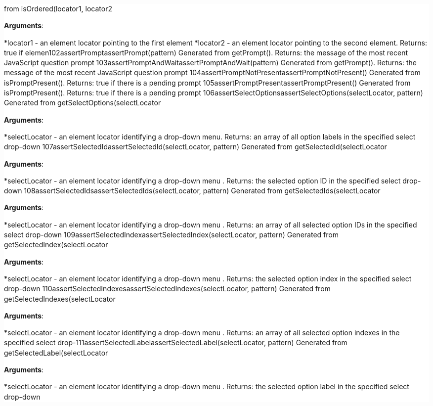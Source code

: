 from isOrdered(locator1, locator2         <p className="p">           <strong className="ph b">Arguments</strong>:</p>         *locator1 - an element locator pointing to the first element         *locator2 - an element locator pointing to the second         element.         Returns: true if elemen</td></tr><tr className><td className="entry" headers="id__entry__1 id__entry__2 id__entry__3 ">102</td><td className="entry" headers="id__entry__1 id__entry__2 id__entry__3 ">assertPrompt</td><td className="entry" headers="id__entry__1 id__entry__2 id__entry__3 ">assertPrompt(pattern)         Generated from getPrompt().         Returns: the message of the most recent JavaScript question         prompt </td></tr><tr className><td className="entry" headers="id__entry__1 id__entry__2 id__entry__3 ">103</td><td className="entry" headers="id__entry__1 id__entry__2 id__entry__3 ">assertPromptAndWait</td><td className="entry" headers="id__entry__1 id__entry__2 id__entry__3 ">assertPromptAndWait(pattern)         Generated from getPrompt().         Returns: the message of the most recent JavaScript question         prompt </td></tr><tr className><td className="entry" headers="id__entry__1 id__entry__2 id__entry__3 ">104</td><td className="entry" headers="id__entry__1 id__entry__2 id__entry__3 ">assertPromptNotPresent</td><td className="entry" headers="id__entry__1 id__entry__2 id__entry__3 ">assertPromptNotPresent()         Generated from isPromptPresent().         Returns: true if there is a pending prompt </td></tr><tr className><td className="entry" headers="id__entry__1 id__entry__2 id__entry__3 ">105</td><td className="entry" headers="id__entry__1 id__entry__2 id__entry__3 ">assertPromptPresent</td><td className="entry" headers="id__entry__1 id__entry__2 id__entry__3 ">assertPromptPresent()         Generated from isPromptPresent().         Returns: true if there is a pending prompt </td></tr><tr className><td className="entry" headers="id__entry__1 id__entry__2 id__entry__3 ">106</td><td className="entry" headers="id__entry__1 id__entry__2 id__entry__3 ">assertSelectOptions</td><td className="entry" headers="id__entry__1 id__entry__2 id__entry__3 ">assertSelectOptions(selectLocator, pattern)         Generated from getSelectOptions(selectLocator         <p className="p">           <strong className="ph b">Arguments</strong>:</p>         *selectLocator - an element locator identifying a drop-down         menu.         Returns: an array of all option labels in the specified select         drop-down </td></tr><tr className><td className="entry" headers="id__entry__1 id__entry__2 id__entry__3 ">107</td><td className="entry" headers="id__entry__1 id__entry__2 id__entry__3 ">assertSelectedId</td><td className="entry" headers="id__entry__1 id__entry__2 id__entry__3 ">assertSelectedId(selectLocator, pattern)         Generated from getSelectedId(selectLocator         <p className="p">           <strong className="ph b">Arguments</strong>:</p>         *selectLocator - an element locator identifying a drop-down menu         .         Returns: the selected option ID in the specified select         drop-down </td></tr><tr className><td className="entry" headers="id__entry__1 id__entry__2 id__entry__3 ">108</td><td className="entry" headers="id__entry__1 id__entry__2 id__entry__3 ">assertSelectedIds</td><td className="entry" headers="id__entry__1 id__entry__2 id__entry__3 ">assertSelectedIds(selectLocator, pattern)         Generated from getSelectedIds(selectLocator         <p className="p">           <strong className="ph b">Arguments</strong>:</p>         *selectLocator - an element locator identifying a drop-down menu         .         Returns: an array of all selected option IDs in the specified         select drop-down </td></tr><tr className><td className="entry" headers="id__entry__1 id__entry__2 id__entry__3 ">109</td><td className="entry" headers="id__entry__1 id__entry__2 id__entry__3 ">assertSelectedIndex</td><td className="entry" headers="id__entry__1 id__entry__2 id__entry__3 ">assertSelectedIndex(selectLocator, pattern)         Generated from getSelectedIndex(selectLocator         <p className="p">           <strong className="ph b">Arguments</strong>:</p>         *selectLocator - an element locator identifying a drop-down menu         .         Returns: the selected option index in the specified select         drop-down </td></tr><tr className><td className="entry" headers="id__entry__1 id__entry__2 id__entry__3 ">110</td><td className="entry" headers="id__entry__1 id__entry__2 id__entry__3 ">assertSelectedIndexes</td><td className="entry" headers="id__entry__1 id__entry__2 id__entry__3 ">assertSelectedIndexes(selectLocator, pattern)         Generated from getSelectedIndexes(selectLocator         <p className="p">           <strong className="ph b">Arguments</strong>:</p>         *selectLocator - an element locator identifying a drop-down menu         .         Returns: an array of all selected option indexes in the specified         select drop-</td></tr><tr className><td className="entry" headers="id__entry__1 id__entry__2 id__entry__3 ">111</td><td className="entry" headers="id__entry__1 id__entry__2 id__entry__3 ">assertSelectedLabel</td><td className="entry" headers="id__entry__1 id__entry__2 id__entry__3 ">assertSelectedLabel(selectLocator, pattern)         Generated from getSelectedLabel(selectLocator         <p className="p">           <strong className="ph b">Arguments</strong>:</p>         *selectLocator - an element locator identifying a drop-down menu         .         Returns: the selected option label in the specified select         drop-down